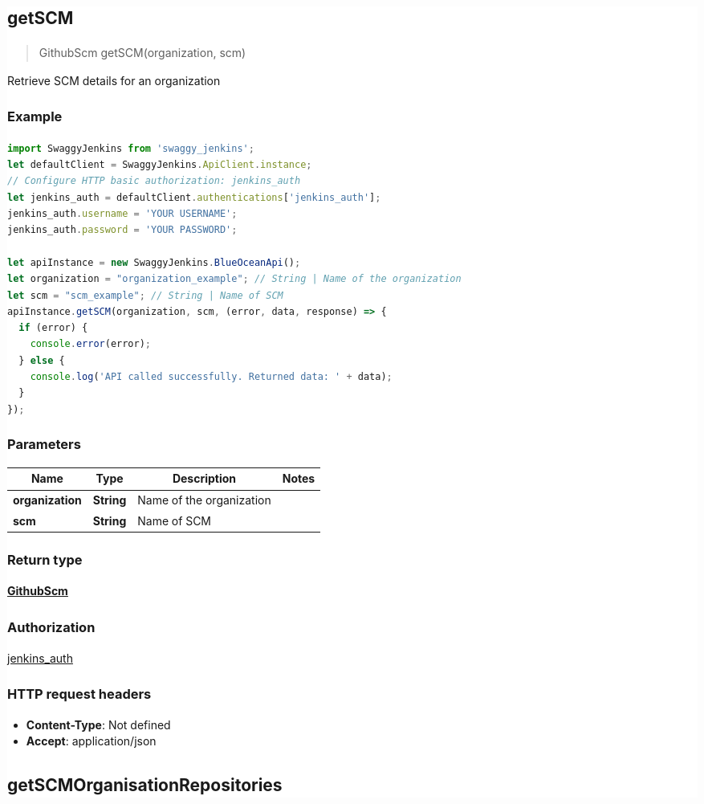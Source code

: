 
## getSCM

> GithubScm getSCM(organization, scm)



Retrieve SCM details for an organization

### Example

```javascript
import SwaggyJenkins from 'swaggy_jenkins';
let defaultClient = SwaggyJenkins.ApiClient.instance;
// Configure HTTP basic authorization: jenkins_auth
let jenkins_auth = defaultClient.authentications['jenkins_auth'];
jenkins_auth.username = 'YOUR USERNAME';
jenkins_auth.password = 'YOUR PASSWORD';

let apiInstance = new SwaggyJenkins.BlueOceanApi();
let organization = "organization_example"; // String | Name of the organization
let scm = "scm_example"; // String | Name of SCM
apiInstance.getSCM(organization, scm, (error, data, response) => {
  if (error) {
    console.error(error);
  } else {
    console.log('API called successfully. Returned data: ' + data);
  }
});
```

### Parameters


Name | Type | Description  | Notes
------------- | ------------- | ------------- | -------------
 **organization** | **String**| Name of the organization | 
 **scm** | **String**| Name of SCM | 

### Return type

[**GithubScm**](GithubScm.md)

### Authorization

[jenkins_auth](../README.md#jenkins_auth)

### HTTP request headers

- **Content-Type**: Not defined
- **Accept**: application/json


## getSCMOrganisationRepositories
